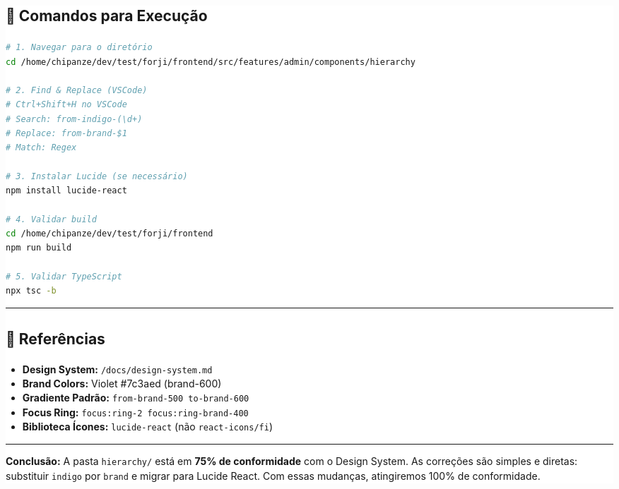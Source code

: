 
## 🚀 Comandos para Execução

```bash
# 1. Navegar para o diretório
cd /home/chipanze/dev/test/forji/frontend/src/features/admin/components/hierarchy

# 2. Find & Replace (VSCode)
# Ctrl+Shift+H no VSCode
# Search: from-indigo-(\d+)
# Replace: from-brand-$1
# Match: Regex

# 3. Instalar Lucide (se necessário)
npm install lucide-react

# 4. Validar build
cd /home/chipanze/dev/test/forji/frontend
npm run build

# 5. Validar TypeScript
npx tsc -b
```

---

## 📖 Referências

- **Design System:** `/docs/design-system.md`
- **Brand Colors:** Violet #7c3aed (brand-600)
- **Gradiente Padrão:** `from-brand-500 to-brand-600`
- **Focus Ring:** `focus:ring-2 focus:ring-brand-400`
- **Biblioteca Ícones:** `lucide-react` (não `react-icons/fi`)

---

**Conclusão:** A pasta `hierarchy/` está em **75% de conformidade** com o Design System. As correções são simples e diretas: substituir `indigo` por `brand` e migrar para Lucide React. Com essas mudanças, atingiremos 100% de conformidade.
